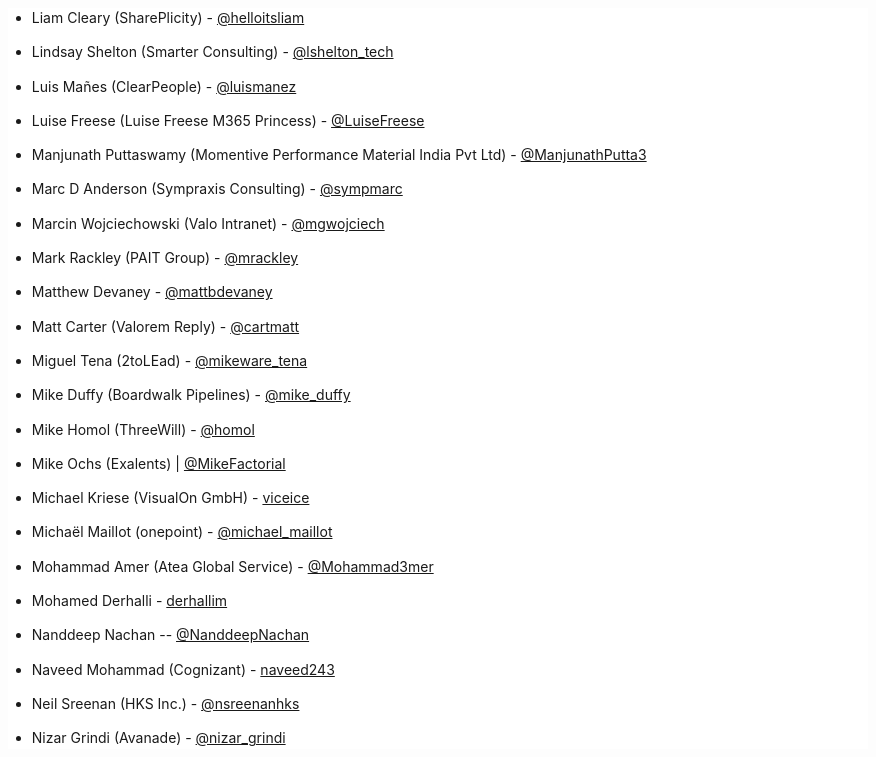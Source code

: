 -   Liam Cleary (SharePlicity)
    - [\@helloitsliam](https://twitter.com/helloitsliam)

-   Lindsay Shelton (Smarter Consulting)
    - [\@lshelton_tech](https://twitter.com/lshelton_tech)

-   Luis Mañes (ClearPeople) -
    [\@luismanez](https://twitter.com/luismanez)

-   Luise Freese (Luise Freese M365 Princess) -
    [\@LuiseFreese](https://twitter.com/LuiseFreese)

-   Manjunath Puttaswamy (Momentive Performance Material India Pvt
    Ltd) - [\@ManjunathPutta3](https://twitter.com/ManjunathPutta3)

-   Marc D Anderson (Sympraxis Consulting) -
    [\@sympmarc](https://twitter.com/sympmarc)

-   Marcin Wojciechowski (Valo Intranet) -
    [\@mgwojciech](https://twitter.com/mgwojciech)

-   Mark Rackley (PAIT Group)
    - [\@mrackley](https://twitter.com/mrackley)

-   Matthew Devaney - [\@mattbdevaney](https://twitter.com/mattbdevaney)

-   Matt Carter (Valorem Reply)
    - [\@cartmatt](https://twitter.com/cartmatt)

-   Miguel Tena (2toLEad)
    - [\@mikeware_tena](https://twitter.com/mikeware_tena)

-   Mike Duffy (Boardwalk Pipelines)
    - [\@mike_duffy](https://twitter.com/mike_duffy)

-   Mike Homol (ThreeWill) - [\@homol](https://twitter.com/homol)

-   Mike Ochs (Exalents) \|
    [\@MikeFactorial](https://twitter.com/MikeFactorial)

-   Michael Kriese (VisualOn GmbH)
    - [viceice](https://github.com/viceice)

-   Michaël Maillot (onepoint)
    - [\@michael_maillot](https://twitter.com/michael_maillot)

-   Mohammad Amer (Atea Global Service)
    - [\@Mohammad3mer](https://twitter.com/Mohammad3mer)

-   Mohamed Derhalli - [derhallim](https://github.com/derhallim)

-   Nanddeep Nachan --
    [\@NanddeepNachan](https://twitter.com/NanddeepNachan)

-   Naveed Mohammad (Cognizant)
    - [naveed243](https://github.com/naveed243)

-   Neil Sreenan (HKS Inc.)
    - [\@nsreenanhks](https://twitter.com/nsreenanhks)

-   Nizar Grindi (Avanade)
    - [\@nizar_grindi](https://twitter.com/nizar_grindi)
